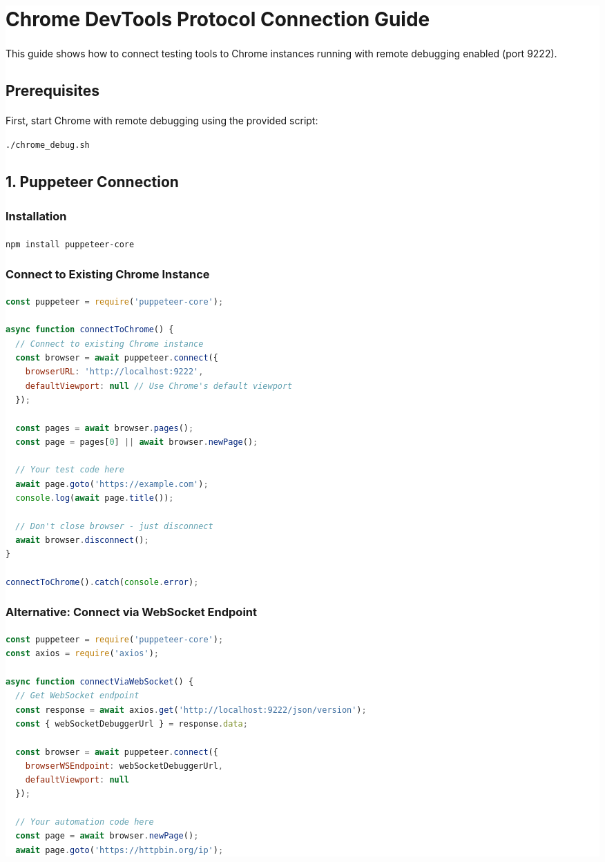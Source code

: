 # Chrome DevTools Protocol Connection Guide

This guide shows how to connect testing tools to Chrome instances running with remote debugging enabled (port 9222).

## Prerequisites

First, start Chrome with remote debugging using the provided script:
```bash
./chrome_debug.sh
```

## 1. Puppeteer Connection

### Installation
```bash
npm install puppeteer-core
```

### Connect to Existing Chrome Instance
```javascript
const puppeteer = require('puppeteer-core');

async function connectToChrome() {
  // Connect to existing Chrome instance
  const browser = await puppeteer.connect({
    browserURL: 'http://localhost:9222',
    defaultViewport: null // Use Chrome's default viewport
  });

  const pages = await browser.pages();
  const page = pages[0] || await browser.newPage();
  
  // Your test code here
  await page.goto('https://example.com');
  console.log(await page.title());
  
  // Don't close browser - just disconnect
  await browser.disconnect();
}

connectToChrome().catch(console.error);
```

### Alternative: Connect via WebSocket Endpoint
```javascript
const puppeteer = require('puppeteer-core');
const axios = require('axios');

async function connectViaWebSocket() {
  // Get WebSocket endpoint
  const response = await axios.get('http://localhost:9222/json/version');
  const { webSocketDebuggerUrl } = response.data;
  
  const browser = await puppeteer.connect({
    browserWSEndpoint: webSocketDebuggerUrl,
    defaultViewport: null
  });
  
  // Your automation code here
  const page = await browser.newPage();
  await page.goto('https://httpbin.org/ip');
```